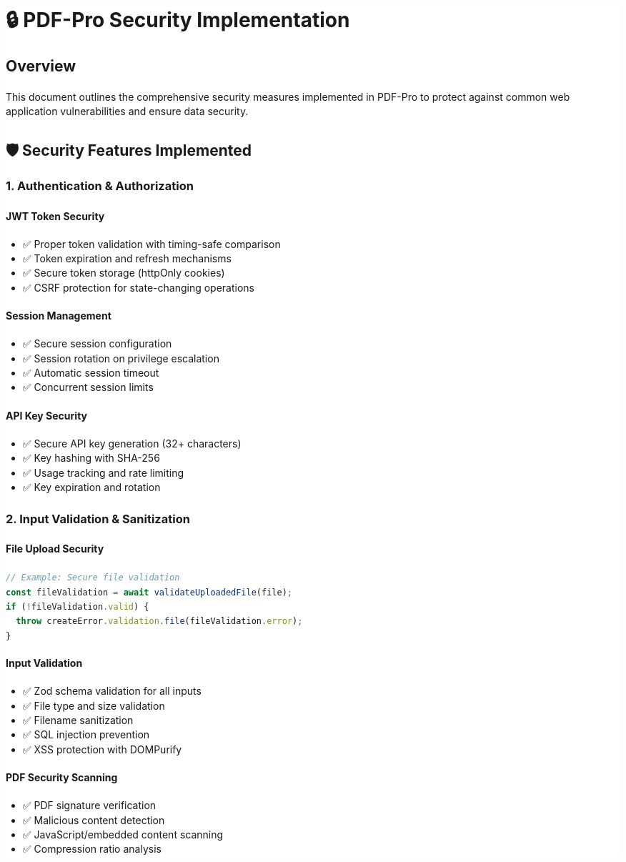 # 🔒 PDF-Pro Security Implementation

## Overview

This document outlines the comprehensive security measures implemented in PDF-Pro to protect against common web application vulnerabilities and ensure data security.

## 🛡️ Security Features Implemented

### 1. Authentication & Authorization

#### JWT Token Security
- ✅ Proper token validation with timing-safe comparison
- ✅ Token expiration and refresh mechanisms
- ✅ Secure token storage (httpOnly cookies)
- ✅ CSRF protection for state-changing operations

#### Session Management
- ✅ Secure session configuration
- ✅ Session rotation on privilege escalation
- ✅ Automatic session timeout
- ✅ Concurrent session limits

#### API Key Security
- ✅ Secure API key generation (32+ characters)
- ✅ Key hashing with SHA-256
- ✅ Usage tracking and rate limiting
- ✅ Key expiration and rotation

### 2. Input Validation & Sanitization

#### File Upload Security
```typescript
// Example: Secure file validation
const fileValidation = await validateUploadedFile(file);
if (!fileValidation.valid) {
  throw createError.validation.file(fileValidation.error);
}
```

#### Input Validation
- ✅ Zod schema validation for all inputs
- ✅ File type and size validation
- ✅ Filename sanitization
- ✅ SQL injection prevention
- ✅ XSS protection with DOMPurify

#### PDF Security Scanning
- ✅ PDF signature verification
- ✅ Malicious content detection
- ✅ JavaScript/embedded content scanning
- ✅ Compression ratio analysis
